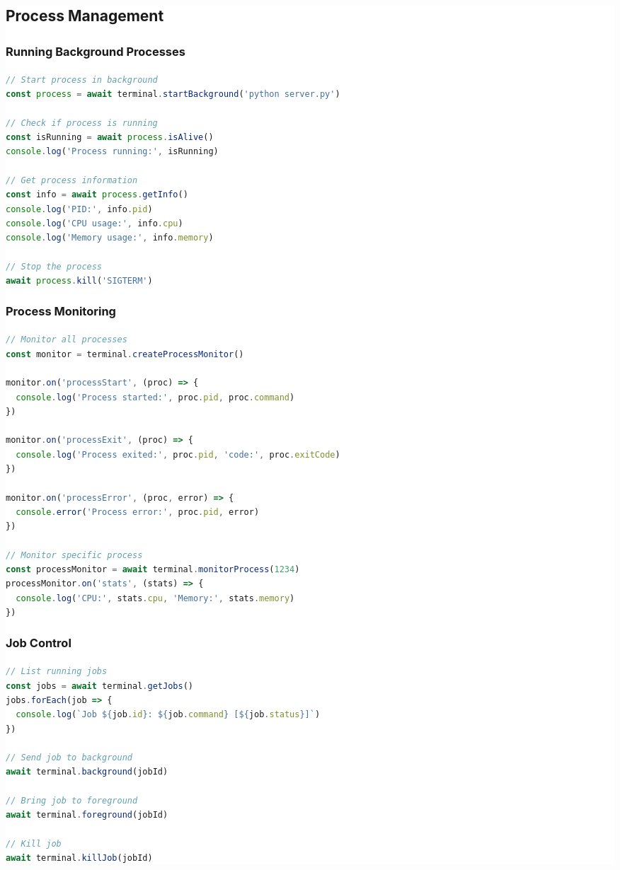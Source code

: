 ## Process Management

### Running Background Processes

```typescript
// Start process in background
const process = await terminal.startBackground('python server.py')

// Check if process is running
const isRunning = await process.isAlive()
console.log('Process running:', isRunning)

// Get process information
const info = await process.getInfo()
console.log('PID:', info.pid)
console.log('CPU usage:', info.cpu)
console.log('Memory usage:', info.memory)

// Stop the process
await process.kill('SIGTERM')
```

### Process Monitoring

```typescript
// Monitor all processes
const monitor = terminal.createProcessMonitor()

monitor.on('processStart', (proc) => {
  console.log('Process started:', proc.pid, proc.command)
})

monitor.on('processExit', (proc) => {
  console.log('Process exited:', proc.pid, 'code:', proc.exitCode)
})

monitor.on('processError', (proc, error) => {
  console.error('Process error:', proc.pid, error)
})

// Monitor specific process
const processMonitor = await terminal.monitorProcess(1234)
processMonitor.on('stats', (stats) => {
  console.log('CPU:', stats.cpu, 'Memory:', stats.memory)
})
```

### Job Control

```typescript
// List running jobs
const jobs = await terminal.getJobs()
jobs.forEach(job => {
  console.log(`Job ${job.id}: ${job.command} [${job.status}]`)
})

// Send job to background
await terminal.background(jobId)

// Bring job to foreground
await terminal.foreground(jobId)

// Kill job
await terminal.killJob(jobId)
```